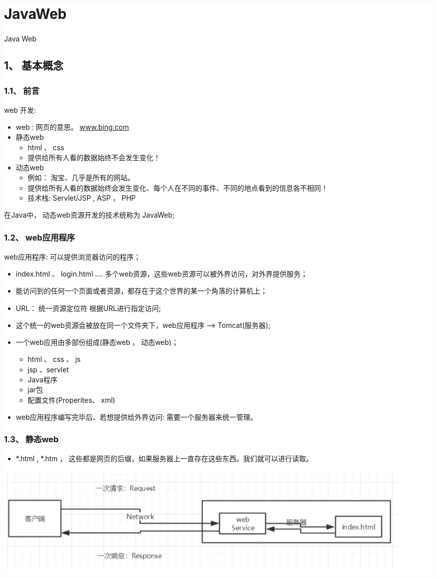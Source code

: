 # JavaWeb

Java Web

## 1、 基本概念

### 1.1、 前言

web 开发:

- web : 网页的意思。 www.bing.com
- 静态web
  - html 、 css
  - 提供给所有人看的数据始终不会发生变化！
- 动态web
  - 例如： 淘宝、几乎是所有的网站。
  - 提供给所有人看的数据始终会发生变化、每个人在不同的事件、不同的地点看到的信息各不相同！
  - 技术栈: Servlet/JSP , ASP ， PHP

在Java中， 动态web资源开发的技术统称为 JavaWeb;

### 1.2、 web应用程序

web应用程序: 可以提供浏览器访问的程序；

-  index.html 、 login.html .... 多个web资源，这些web资源可以被外界访问，对外界提供服务；
- 能访问到的任何一个页面或者资源，都存在于这个世界的某一个角落的计算机上；
- URL： 统一资源定位符 根据URL进行指定访问;
- 这个统一的web资源会被放在同一个文件夹下，web应用程序 --> Tomcat(服务器);
- 一个web应用由多部份组成(静态web ， 动态web)；
  - html 、 css 、 js
  - jsp 、servlet
  - Java程序
  - jar包
  - 配置文件(Properites、 xml)

- web应用程序编写完毕后、若想提供给外界访问: 需要一个服务器来统一管理。

### 1.3、 静态web 

- *.html , *.htm ， 这些都是网页的后缀，如果服务器上一直存在这些东西。我们就可以进行读取。

<img src="Web.assets/1588418827283.png" alt="1588418827283" style="zoom:80%;" />
